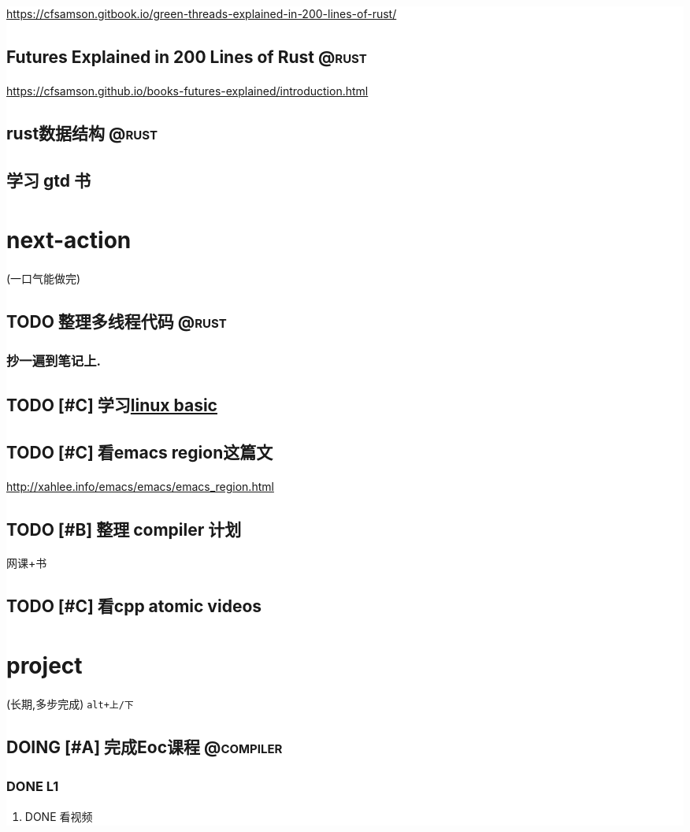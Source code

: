 <https://cfsamson.gitbook.io/green-threads-explained-in-200-lines-of-rust/>

## Futures Explained in 200 Lines of Rust <span class="tag" tag-name="@rust"><span class="smallcaps">@rust</span></span>

<https://cfsamson.github.io/books-futures-explained/introduction.html>

## rust数据结构 <span class="tag" tag-name="@rust"><span class="smallcaps">@rust</span></span>

## 学习 gtd 书

# **next-action**

(一口气能做完)

## TODO 整理多线程代码 <span class="tag" tag-name="@rust"><span class="smallcaps">@rust</span></span>

### 抄一遍到笔记上.

## TODO \[#C\] 学习[linux basic](https://www.funtoo.org/Linux_Fundamentals,_Part_1)

## TODO \[#C\] 看emacs region这篇文

<http://xahlee.info/emacs/emacs/emacs_region.html>

## TODO \[#B\] 整理 compiler 计划

网课+书

## TODO \[#C\] 看cpp atomic videos

# **project**

(长期,多步完成) `alt+上/下`

## DOING \[#A\] 完成Eoc课程 <span class="tag" tag-name="@compiler"><span class="smallcaps">@compiler</span></span>

### DONE L1

1.  DONE 看视频
